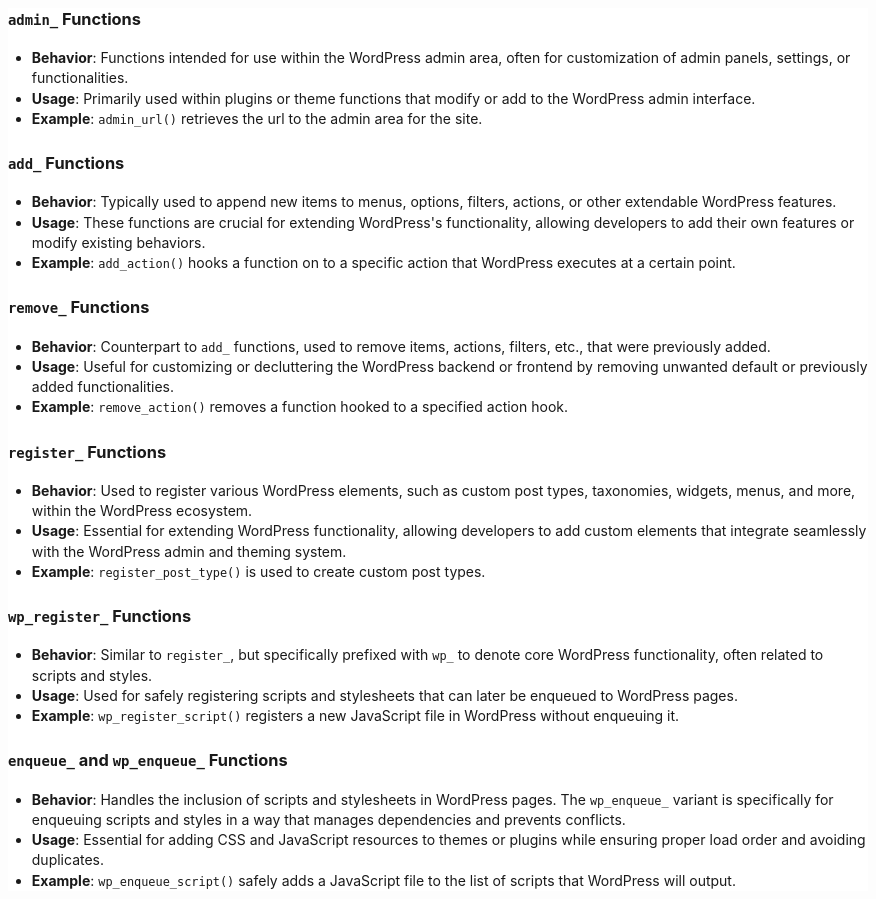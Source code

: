 ### `admin_` Functions

- **Behavior**: Functions intended for use within the WordPress admin area, often for customization of admin panels, settings, or functionalities.
- **Usage**: Primarily used within plugins or theme functions that modify or add to the WordPress admin interface.
- **Example**: `admin_url()` retrieves the url to the admin area for the site.

### `add_` Functions

- **Behavior**: Typically used to append new items to menus, options, filters, actions, or other extendable WordPress features.
- **Usage**: These functions are crucial for extending WordPress's functionality, allowing developers to add their own features or modify existing behaviors.
- **Example**: `add_action()` hooks a function on to a specific action that WordPress executes at a certain point.

### `remove_` Functions

- **Behavior**: Counterpart to `add_` functions, used to remove items, actions, filters, etc., that were previously added.
- **Usage**: Useful for customizing or decluttering the WordPress backend or frontend by removing unwanted default or previously added functionalities.
- **Example**: `remove_action()` removes a function hooked to a specified action hook.

### `register_` Functions

- **Behavior**: Used to register various WordPress elements, such as custom post types, taxonomies, widgets, menus, and more, within the WordPress ecosystem.
- **Usage**: Essential for extending WordPress functionality, allowing developers to add custom elements that integrate seamlessly with the WordPress admin and theming system.
- **Example**: `register_post_type()` is used to create custom post types.

### `wp_register_` Functions

- **Behavior**: Similar to `register_`, but specifically prefixed with `wp_` to denote core WordPress functionality, often related to scripts and styles.
- **Usage**: Used for safely registering scripts and stylesheets that can later be enqueued to WordPress pages.
- **Example**: `wp_register_script()` registers a new JavaScript file in WordPress without enqueuing it.

### `enqueue_` and `wp_enqueue_` Functions

- **Behavior**: Handles the inclusion of scripts and stylesheets in WordPress pages. The `wp_enqueue_` variant is specifically for enqueuing scripts and styles in a way that manages dependencies and prevents conflicts.
- **Usage**: Essential for adding CSS and JavaScript resources to themes or plugins while ensuring proper load order and avoiding duplicates.
- **Example**: `wp_enqueue_script()` safely adds a JavaScript file to the list of scripts that WordPress will output.
